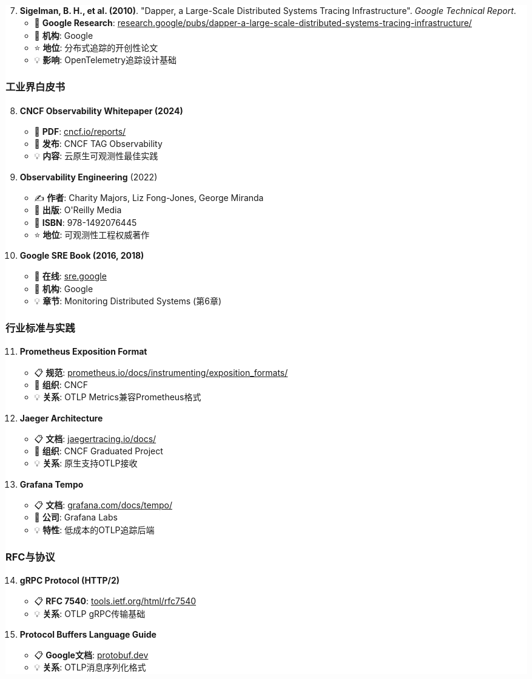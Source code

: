7. **Sigelman, B. H., et al. (2010)**. "Dapper, a Large-Scale Distributed Systems Tracing Infrastructure". _Google Technical Report_.
   - 📄 **Google Research**: [research.google/pubs/dapper-a-large-scale-distributed-systems-tracing-infrastructure/](https://research.google/pubs/dapper-a-large-scale-distributed-systems-tracing-infrastructure/)
   - 🏢 **机构**: Google
   - ⭐ **地位**: 分布式追踪的开创性论文
   - 💡 **影响**: OpenTelemetry追踪设计基础

### 工业界白皮书

8. **CNCF Observability Whitepaper (2024)**
   - 📄 **PDF**: [cncf.io/reports/](https://www.cncf.io/reports/)
   - 🏢 **发布**: CNCF TAG Observability
   - 💡 **内容**: 云原生可观测性最佳实践

9. **Observability Engineering** (2022)
   - ✍️ **作者**: Charity Majors, Liz Fong-Jones, George Miranda
   - 📖 **出版**: O'Reilly Media
   - 📄 **ISBN**: 978-1492076445
   - ⭐ **地位**: 可观测性工程权威著作

10. **Google SRE Book (2016, 2018)**
    - 📖 **在线**: [sre.google](https://sre.google/books/)
    - 🏢 **机构**: Google
    - 💡 **章节**: Monitoring Distributed Systems (第6章)

### 行业标准与实践

11. **Prometheus Exposition Format**
    - 📋 **规范**: [prometheus.io/docs/instrumenting/exposition_formats/](https://prometheus.io/docs/instrumenting/exposition_formats/)
    - 🏢 **组织**: CNCF
    - 💡 **关系**: OTLP Metrics兼容Prometheus格式

12. **Jaeger Architecture**
    - 📋 **文档**: [jaegertracing.io/docs/](https://www.jaegertracing.io/docs/latest/architecture/)
    - 🏢 **组织**: CNCF Graduated Project
    - 💡 **关系**: 原生支持OTLP接收

13. **Grafana Tempo**
    - 📋 **文档**: [grafana.com/docs/tempo/](https://grafana.com/docs/tempo/latest/)
    - 🏢 **公司**: Grafana Labs
    - 💡 **特性**: 低成本的OTLP追踪后端

### RFC与协议

14. **gRPC Protocol (HTTP/2)**
    - 📋 **RFC 7540**: [tools.ietf.org/html/rfc7540](https://tools.ietf.org/html/rfc7540)
    - 💡 **关系**: OTLP gRPC传输基础

15. **Protocol Buffers Language Guide**
    - 📋 **Google文档**: [protobuf.dev](https://protobuf.dev/)
    - 💡 **关系**: OTLP消息序列化格式
